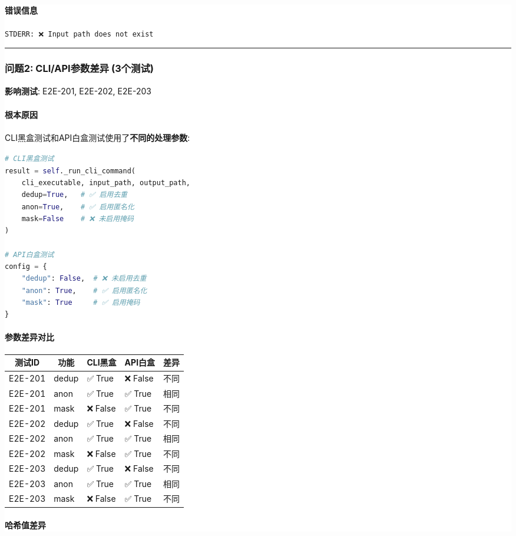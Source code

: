 #### 错误信息

```
STDERR: ❌ Input path does not exist
```

---

### 问题2: CLI/API参数差异 (3个测试)

**影响测试**: E2E-201, E2E-202, E2E-203

#### 根本原因

CLI黑盒测试和API白盒测试使用了**不同的处理参数**:

```python
# CLI黑盒测试
result = self._run_cli_command(
    cli_executable, input_path, output_path,
    dedup=True,   # ✅ 启用去重
    anon=True,    # ✅ 启用匿名化
    mask=False    # ❌ 未启用掩码
)

# API白盒测试
config = {
    "dedup": False,  # ❌ 未启用去重
    "anon": True,    # ✅ 启用匿名化
    "mask": True     # ✅ 启用掩码
}
```

#### 参数差异对比

| 测试ID | 功能 | CLI黑盒 | API白盒 | 差异 |
|--------|------|---------|---------|------|
| E2E-201 | dedup | ✅ True | ❌ False | 不同 |
| E2E-201 | anon | ✅ True | ✅ True | 相同 |
| E2E-201 | mask | ❌ False | ✅ True | 不同 |
| E2E-202 | dedup | ✅ True | ❌ False | 不同 |
| E2E-202 | anon | ✅ True | ✅ True | 相同 |
| E2E-202 | mask | ❌ False | ✅ True | 不同 |
| E2E-203 | dedup | ✅ True | ❌ False | 不同 |
| E2E-203 | anon | ✅ True | ✅ True | 相同 |
| E2E-203 | mask | ❌ False | ✅ True | 不同 |

#### 哈希值差异
